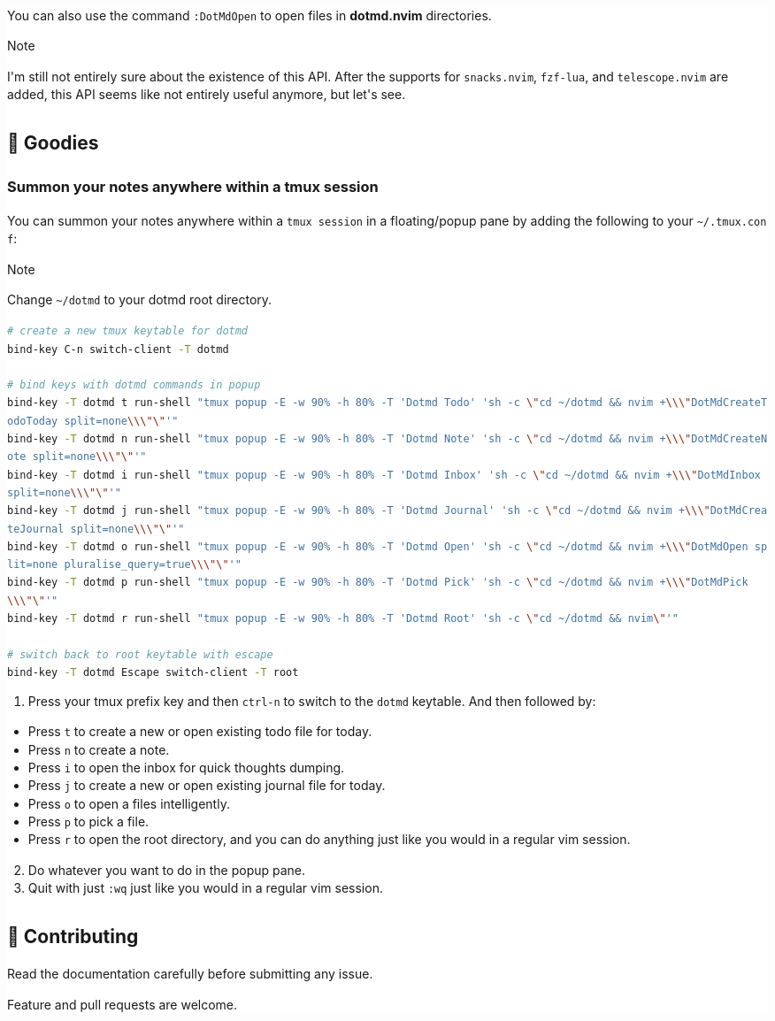 You can also use the command `:DotMdOpen` to open files in **dotmd.nvim** directories.

> [!note]
> I'm still not entirely sure about the existence of this API. After the supports for `snacks.nvim`, `fzf-lua`, and `telescope.nvim` are added, this API seems like not entirely useful anymore, but let's see.

## 🎁 Goodies

### Summon your notes anywhere within a tmux session

You can summon your notes anywhere within a `tmux session` in a floating/popup pane by adding the following to your `~/.tmux.conf`:

> [!note]
> Change `~/dotmd` to your dotmd root directory.

```bash
# create a new tmux keytable for dotmd
bind-key C-n switch-client -T dotmd

# bind keys with dotmd commands in popup
bind-key -T dotmd t run-shell "tmux popup -E -w 90% -h 80% -T 'Dotmd Todo' 'sh -c \"cd ~/dotmd && nvim +\\\"DotMdCreateTodoToday split=none\\\"\"'"
bind-key -T dotmd n run-shell "tmux popup -E -w 90% -h 80% -T 'Dotmd Note' 'sh -c \"cd ~/dotmd && nvim +\\\"DotMdCreateNote split=none\\\"\"'"
bind-key -T dotmd i run-shell "tmux popup -E -w 90% -h 80% -T 'Dotmd Inbox' 'sh -c \"cd ~/dotmd && nvim +\\\"DotMdInbox split=none\\\"\"'"
bind-key -T dotmd j run-shell "tmux popup -E -w 90% -h 80% -T 'Dotmd Journal' 'sh -c \"cd ~/dotmd && nvim +\\\"DotMdCreateJournal split=none\\\"\"'"
bind-key -T dotmd o run-shell "tmux popup -E -w 90% -h 80% -T 'Dotmd Open' 'sh -c \"cd ~/dotmd && nvim +\\\"DotMdOpen split=none pluralise_query=true\\\"\"'"
bind-key -T dotmd p run-shell "tmux popup -E -w 90% -h 80% -T 'Dotmd Pick' 'sh -c \"cd ~/dotmd && nvim +\\\"DotMdPick\\\"\"'"
bind-key -T dotmd r run-shell "tmux popup -E -w 90% -h 80% -T 'Dotmd Root' 'sh -c \"cd ~/dotmd && nvim\"'"

# switch back to root keytable with escape
bind-key -T dotmd Escape switch-client -T root
```

1. Press your tmux prefix key and then `ctrl-n` to switch to the `dotmd` keytable. And then followed by:

- Press `t` to create a new or open existing todo file for today.
- Press `n` to create a note.
- Press `i` to open the inbox for quick thoughts dumping.
- Press `j` to create a new or open existing journal file for today.
- Press `o` to open a files intelligently.
- Press `p` to pick a file.
- Press `r` to open the root directory, and you can do anything just like you would in a regular vim session.

2. Do whatever you want to do in the popup pane.
3. Quit with just `:wq` just like you would in a regular vim session.

## 🤝 Contributing

Read the documentation carefully before submitting any issue.

Feature and pull requests are welcome.
